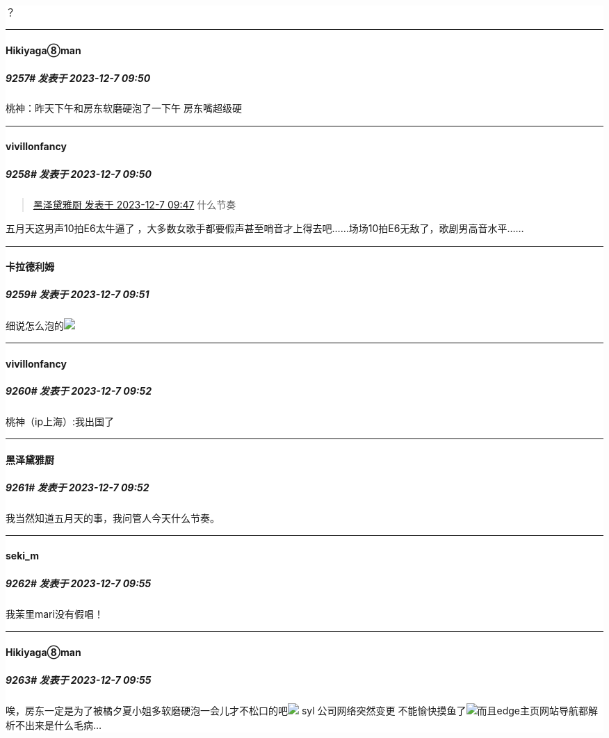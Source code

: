 ？

*****

####  Hikiyaga⑧man  
##### 9257#       发表于 2023-12-7 09:50

桃神：昨天下午和房东软磨硬泡了一下午 房东嘴超级硬

*****

####  vivillonfancy  
##### 9258#       发表于 2023-12-7 09:50

<blockquote><a href="httphttps://bbs.saraba1st.com/2b/forum.php?mod=redirect&amp;goto=findpost&amp;pid=63248642&amp;ptid=2162099" target="_blank">黑泽黛雅厨 发表于 2023-12-7 09:47</a>
什么节奏</blockquote>
五月天这男声10拍E6太牛逼了 ，大多数女歌手都要假声甚至哨音才上得去吧……场场10拍E6无敌了，歌剧男高音水平……

*****

####  卡拉德利姆  
##### 9259#       发表于 2023-12-7 09:51

细说怎么泡的<img src="https://static.saraba1st.com/image/smiley/face2017/076.png" referrerpolicy="no-referrer">

*****

####  vivillonfancy  
##### 9260#       发表于 2023-12-7 09:52

桃神（ip上海）:我出国了

*****

####  黑泽黛雅厨  
##### 9261#       发表于 2023-12-7 09:52

我当然知道五月天的事，我问管人今天什么节奏。


*****

####  seki_m  
##### 9262#       发表于 2023-12-7 09:55

我茉里mari没有假唱！

*****

####  Hikiyaga⑧man  
##### 9263#       发表于 2023-12-7 09:55

唉，房东一定是为了被橘夕夏小姐多软磨硬泡一会儿才不松口的吧<img src="https://static.saraba1st.com/image/smiley/face2017/076.png" referrerpolicy="no-referrer">
syl 公司网络突然变更 不能愉快摸鱼了<img src="https://static.saraba1st.com/image/smiley/face2017/118.png" referrerpolicy="no-referrer">而且edge主页网站导航都解析不出来是什么毛病…

